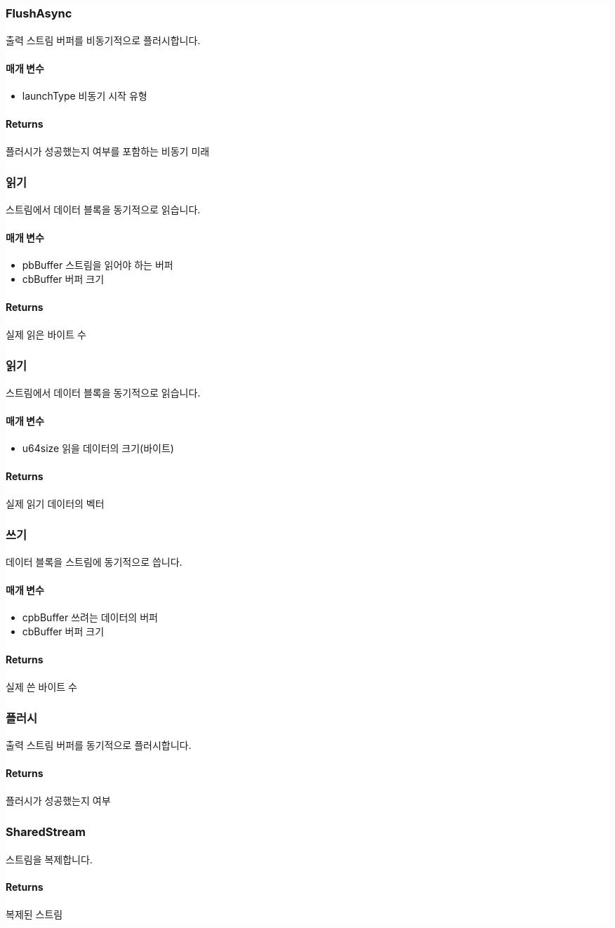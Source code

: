 ### <a name="flushasync"></a>FlushAsync
출력 스트림 버퍼를 비동기적으로 플러시합니다.
  
#### <a name="parameters"></a>매개 변수
* launchType 비동기 시작 유형
  
#### <a name="returns"></a>Returns
플러시가 성공했는지 여부를 포함하는 비동기 미래
  
### <a name="read"></a>읽기
스트림에서 데이터 블록을 동기적으로 읽습니다.
  
#### <a name="parameters"></a>매개 변수
* pbBuffer 스트림을 읽어야 하는 버퍼 
* cbBuffer 버퍼 크기
  
#### <a name="returns"></a>Returns
실제 읽은 바이트 수
  
### <a name="read"></a>읽기
스트림에서 데이터 블록을 동기적으로 읽습니다.
  
#### <a name="parameters"></a>매개 변수
* u64size 읽을 데이터의 크기(바이트)
  
#### <a name="returns"></a>Returns
실제 읽기 데이터의 벡터
  
### <a name="write"></a>쓰기
데이터 블록을 스트림에 동기적으로 씁니다.
  
#### <a name="parameters"></a>매개 변수
* cpbBuffer 쓰려는 데이터의 버퍼 
* cbBuffer 버퍼 크기
  
#### <a name="returns"></a>Returns
실제 쓴 바이트 수
  
### <a name="flush"></a>플러시
출력 스트림 버퍼를 동기적으로 플러시합니다.
  
#### <a name="returns"></a>Returns
플러시가 성공했는지 여부
  
### <a name="sharedstream"></a>SharedStream
스트림을 복제합니다.
  
#### <a name="returns"></a>Returns
복제된 스트림
  